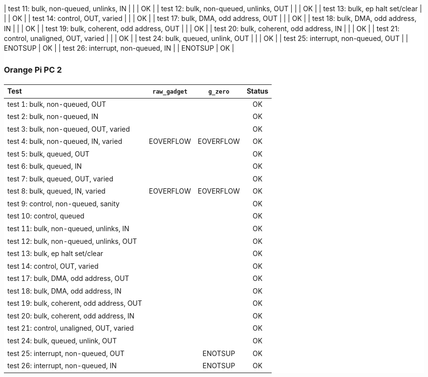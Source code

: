 | test 11: bulk, non-queued, unlinks, IN |  |  | OK |
| test 12: bulk, non-queued, unlinks, OUT |  |  | OK |
| test 13: bulk, ep halt set/clear |  |  | OK |
| test 14: control, OUT, varied |  |  | OK |
| test 17: bulk, DMA, odd address, OUT |  |  | OK |
| test 18: bulk, DMA, odd address, IN |  |  | OK |
| test 19: bulk, coherent, odd address, OUT |  |  | OK |
| test 20: bulk, coherent, odd address, IN |  |  | OK |
| test 21: control, unaligned, OUT, varied |  |  | OK |
| test 24: bulk, queued, unlink, OUT |  |  | OK |
| test 25: interrupt, non-queued, OUT |  | ENOTSUP | OK |
| test 26: interrupt, non-queued, IN |  | ENOTSUP | OK |

### Orange Pi PC 2

| Test | `raw_gadget` | `g_zero` | Status |
| :--- | :---: | :---: | :---: |
| test 1: bulk, non-queued, OUT |  |  | OK |
| test 2: bulk, non-queued, IN |  |  | OK |
| test 3: bulk, non-queued, OUT, varied |  |  | OK |
| test 4: bulk, non-queued, IN, varied | EOVERFLOW | EOVERFLOW | OK |
| test 5: bulk, queued, OUT |  |  | OK |
| test 6: bulk, queued, IN |  |  | OK |
| test 7: bulk, queued, OUT, varied |  |  | OK |
| test 8: bulk, queued, IN, varied | EOVERFLOW | EOVERFLOW | OK |
| test 9: control, non-queued, sanity |  |  | OK |
| test 10: control, queued |  |  | OK |
| test 11: bulk, non-queued, unlinks, IN |  |  | OK |
| test 12: bulk, non-queued, unlinks, OUT |  |  | OK |
| test 13: bulk, ep halt set/clear |  |  | OK |
| test 14: control, OUT, varied |  |  | OK |
| test 17: bulk, DMA, odd address, OUT |  |  | OK |
| test 18: bulk, DMA, odd address, IN |  |  | OK |
| test 19: bulk, coherent, odd address, OUT |  |  | OK |
| test 20: bulk, coherent, odd address, IN |  |  | OK |
| test 21: control, unaligned, OUT, varied |  |  | OK |
| test 24: bulk, queued, unlink, OUT |  |  | OK |
| test 25: interrupt, non-queued, OUT |  | ENOTSUP | OK |
| test 26: interrupt, non-queued, IN |  | ENOTSUP | OK |
